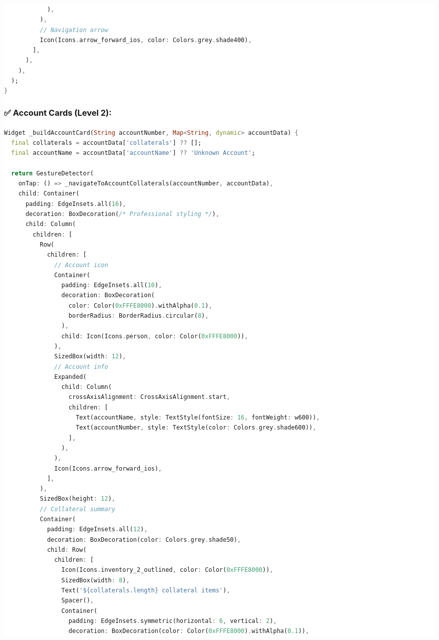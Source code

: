 ```dart
            ),
          ),
          // Navigation arrow
          Icon(Icons.arrow_forward_ios, color: Colors.grey.shade400),
        ],
      ),
    ),
  );
}
```

### **✅ Account Cards (Level 2):**
```dart
Widget _buildAccountCard(String accountNumber, Map<String, dynamic> accountData) {
  final collaterals = accountData['collaterals'] ?? [];
  final accountName = accountData['accountName'] ?? 'Unknown Account';
  
  return GestureDetector(
    onTap: () => _navigateToAccountCollaterals(accountNumber, accountData),
    child: Container(
      padding: EdgeInsets.all(16),
      decoration: BoxDecoration(/* Professional styling */),
      child: Column(
        children: [
          Row(
            children: [
              // Account icon
              Container(
                padding: EdgeInsets.all(10),
                decoration: BoxDecoration(
                  color: Color(0xFFFE8000).withAlpha(0.1),
                  borderRadius: BorderRadius.circular(8),
                ),
                child: Icon(Icons.person, color: Color(0xFFFE8000)),
              ),
              SizedBox(width: 12),
              // Account info
              Expanded(
                child: Column(
                  crossAxisAlignment: CrossAxisAlignment.start,
                  children: [
                    Text(accountName, style: TextStyle(fontSize: 16, fontWeight: w600)),
                    Text(accountNumber, style: TextStyle(color: Colors.grey.shade600)),
                  ],
                ),
              ),
              Icon(Icons.arrow_forward_ios),
            ],
          ),
          SizedBox(height: 12),
          // Collateral summary
          Container(
            padding: EdgeInsets.all(12),
            decoration: BoxDecoration(color: Colors.grey.shade50),
            child: Row(
              children: [
                Icon(Icons.inventory_2_outlined, color: Color(0xFFFE8000)),
                SizedBox(width: 8),
                Text('${collaterals.length} collateral items'),
                Spacer(),
                Container(
                  padding: EdgeInsets.symmetric(horizontal: 6, vertical: 2),
                  decoration: BoxDecoration(color: Color(0xFFFE8000).withAlpha(0.1)),
```